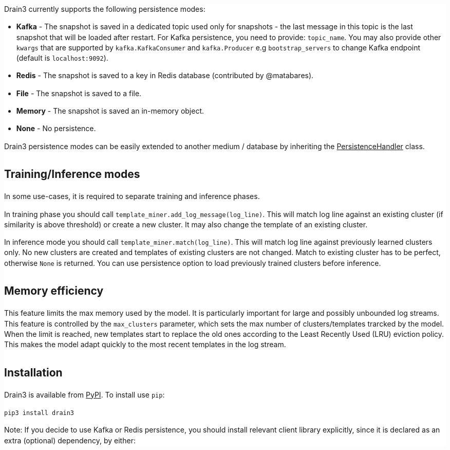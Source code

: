 Drain3 currently supports the following persistence modes:

- **Kafka** - The snapshot is saved in a dedicated topic used only for snapshots - the last message in this topic is the
  last snapshot that will be loaded after restart. For Kafka persistence, you need to provide: `topic_name`. You may
  also provide other `kwargs`
  that are supported by `kafka.KafkaConsumer` and `kafka.Producer` e.g `bootstrap_servers`
  to change Kafka endpoint (default is `localhost:9092`).

- **Redis** - The snapshot is saved to a key in Redis database (contributed by @matabares).

- **File** - The snapshot is saved to a file.

- **Memory** - The snapshot is saved an in-memory object.

- **None** - No persistence.

Drain3 persistence modes can be easily extended to another medium / database by inheriting
the [PersistenceHandler](drain3/persistence_handler.py) class.

## Training/Inference modes

In some use-cases, it is required to separate training and inference phases.

In training phase you should call `template_miner.add_log_message(log_line)`. 
This will match log line against an existing cluster (if similarity is above threshold) or 
create a new cluster. It may also change the template of an existing cluster.

In inference mode you should call `template_miner.match(log_line)`. This will match log line
against previously learned clusters only. No new clusters are created and templates of existing
clusters are not changed. Match to existing cluster has to be perfect, 
otherwise `None` is returned. You can use persistence option to 
load previously trained clusters before inference.

## Memory efficiency

This feature limits the max memory used by the model. It is particularly important for large and possibly unbounded log
streams. This feature is controlled by the `max_clusters​` parameter, which sets the max number of clusters/templates
trarcked by the model. When the limit is reached, new templates start to replace the old ones according to the Least
Recently Used (LRU) eviction policy. This makes the model adapt quickly to the most recent templates in the log stream.

## Installation

Drain3 is available from [PyPI](https://pypi.org/project/drain3). To install use `pip`:

```
pip3 install drain3
```

Note: If you decide to use Kafka or Redis persistence, you should install relevant client library explicitly, since it
is declared as an extra (optional) dependency, by either:
